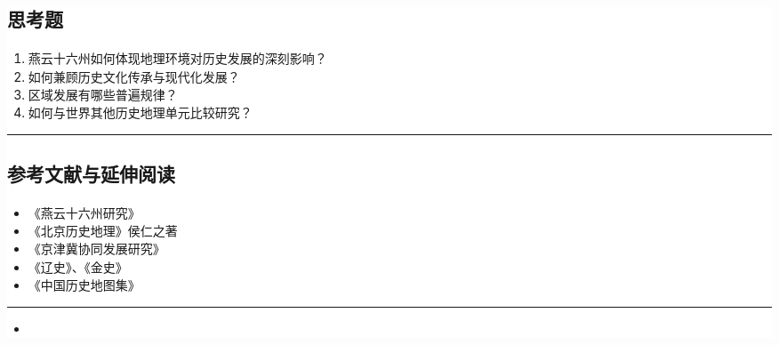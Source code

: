
## 思考题

1. 燕云十六州如何体现地理环境对历史发展的深刻影响？
2. 如何兼顾历史文化传承与现代化发展？
3. 区域发展有哪些普遍规律？
4. 如何与世界其他历史地理单元比较研究？

---

## 参考文献与延伸阅读

* 《燕云十六州研究》
* 《北京历史地理》侯仁之著
* 《京津冀协同发展研究》
* 《辽史》、《金史》
* 《中国历史地图集》

---

*
```
